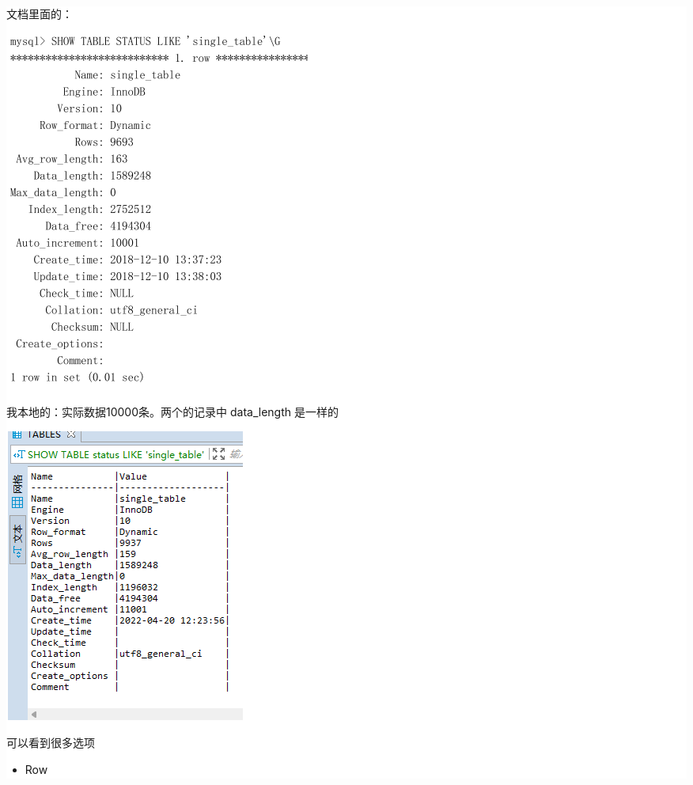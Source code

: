 文档里面的：

![image-20220117152509097](media/images/image-20220117152509097.png)

我本地的：实际数据10000条。两个的记录中 data_length 是一样的

![image-20240116150607984](media/images/image-20240116150607984.png)

可以看到很多选项

- Row
